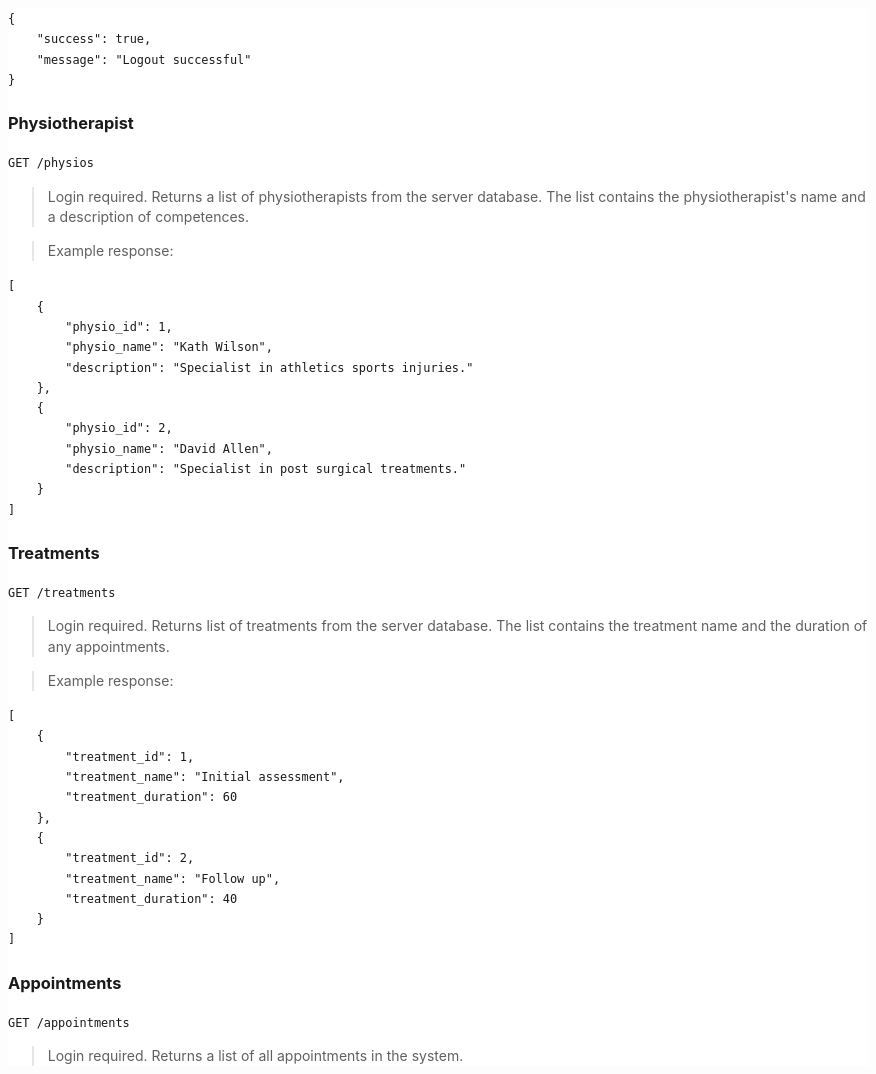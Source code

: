    {
        "success": true,
        "message": "Logout successful"
    }

### Physiotherapist

`GET /physios`

> Login required. Returns a list of physiotherapists from the server database. The list contains the physiotherapist's name and a description of competences.

> Example response:

    [
        {
            "physio_id": 1,
            "physio_name": "Kath Wilson",
            "description": "Specialist in athletics sports injuries."
        },
        {
            "physio_id": 2,
            "physio_name": "David Allen",
            "description": "Specialist in post surgical treatments."
        }
    ]

### Treatments

`GET /treatments`

> Login required. Returns list of treatments from the server database. The list contains the treatment name and the duration of any appointments.

> Example response:

    [
        {
            "treatment_id": 1,
            "treatment_name": "Initial assessment",
            "treatment_duration": 60
        },
        {
            "treatment_id": 2,
            "treatment_name": "Follow up",
            "treatment_duration": 40
        }
    ]

### Appointments

`GET /appointments`

> Login required. Returns a list of all appointments in the system.
